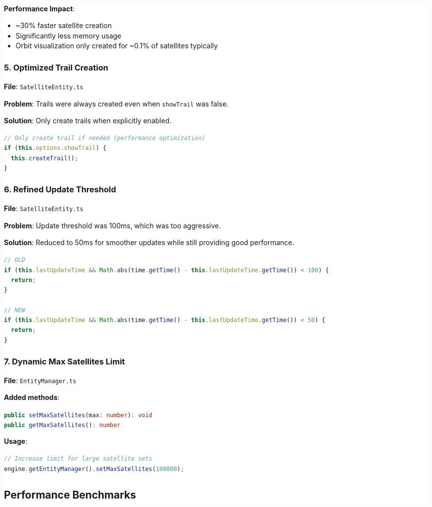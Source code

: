 **Performance Impact**: 
- ~30% faster satellite creation
- Significantly less memory usage
- Orbit visualization only created for ~0.1% of satellites typically

### 5. Optimized Trail Creation

**File**: `SatelliteEntity.ts`

**Problem**: Trails were always created even when `showTrail` was false.

**Solution**: Only create trails when explicitly enabled.

```typescript
// Only create trail if needed (performance optimization)
if (this.options.showTrail) {
  this.createTrail();
}
```

### 6. Refined Update Threshold

**File**: `SatelliteEntity.ts`

**Problem**: Update threshold was 100ms, which was too aggressive.

**Solution**: Reduced to 50ms for smoother updates while still providing good performance.

```typescript
// OLD
if (this.lastUpdateTime && Math.abs(time.getTime() - this.lastUpdateTime.getTime()) < 100) {
  return;
}

// NEW
if (this.lastUpdateTime && Math.abs(time.getTime() - this.lastUpdateTime.getTime()) < 50) {
  return;
}
```

### 7. Dynamic Max Satellites Limit

**File**: `EntityManager.ts`

**Added methods**:
```typescript
public setMaxSatellites(max: number): void
public getMaxSatellites(): number
```

**Usage**:
```typescript
// Increase limit for large satellite sets
engine.getEntityManager().setMaxSatellites(100000);
```

## Performance Benchmarks
